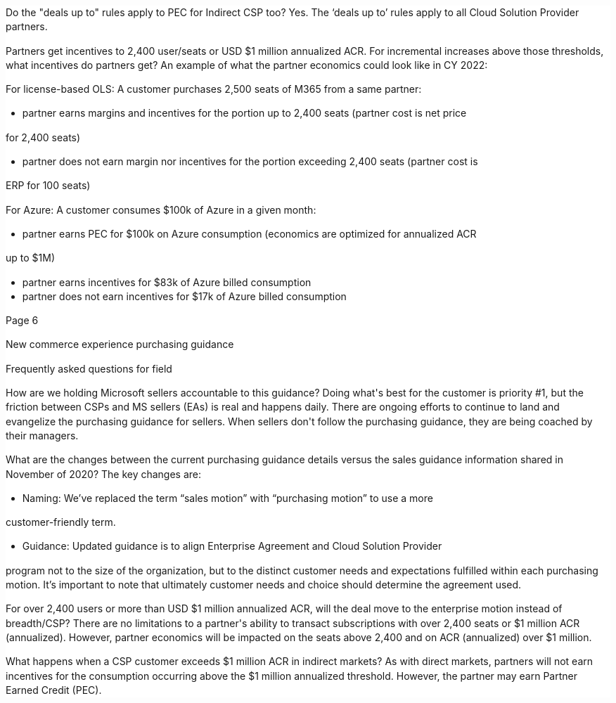 Do the "deals up to" rules apply to PEC for Indirect CSP too? Yes. The ‘deals up to’ rules apply to all Cloud Solution Provider partners.

Partners get incentives to 2,400 user/seats or USD $1 million annualized ACR. For incremental increases above those thresholds, what incentives do partners get? An example of what the partner economics could look like in CY 2022:

For license-based OLS: A customer purchases 2,500 seats of M365 from a same partner:

-  partner earns margins and incentives for the portion up to 2,400 seats (partner cost is net price

for 2,400 seats)

-  partner does not earn margin nor incentives for the portion exceeding 2,400 seats (partner cost is

ERP for 100 seats)

For Azure: A customer consumes $100k of Azure in a given month:

-  partner earns PEC for $100k on Azure consumption (economics are optimized for annualized ACR

up to $1M)

-  partner earns incentives for $83k of Azure billed consumption
-  partner does not earn incentives for $17k of Azure billed consumption

Page 6


New commerce experience purchasing guidance

Frequently asked questions for field

How are we holding Microsoft sellers accountable to this guidance? Doing what's best for the customer is priority #1, but the friction between CSPs and MS sellers (EAs) is real and happens daily. There are ongoing efforts to continue to land and evangelize the purchasing guidance for sellers. When sellers don't follow the purchasing guidance, they are being coached by their managers.

What are the changes between the current purchasing guidance details versus the sales guidance information shared in November of 2020? The key changes are:

-  Naming: We’ve replaced the term “sales motion” with “purchasing motion” to use a more

customer-friendly term.

-  Guidance: Updated guidance is to align Enterprise Agreement and Cloud Solution Provider

program not to the size of the organization, but to the distinct customer needs and expectations fulfilled within each purchasing motion. It’s important to note that ultimately customer needs and choice should determine the agreement used.

For over 2,400 users or more than USD $1 million annualized ACR, will the deal move to the enterprise motion instead of breadth/CSP? There are no limitations to a partner's ability to transact subscriptions with over 2,400 seats or $1 million ACR (annualized).  However, partner economics will be impacted on the seats above 2,400 and on ACR (annualized) over $1 million.

What happens when a CSP customer exceeds $1 million ACR in indirect markets? As with direct markets, partners will not earn incentives for the consumption occurring above the $1 million annualized threshold.  However, the partner may earn Partner Earned Credit (PEC).
